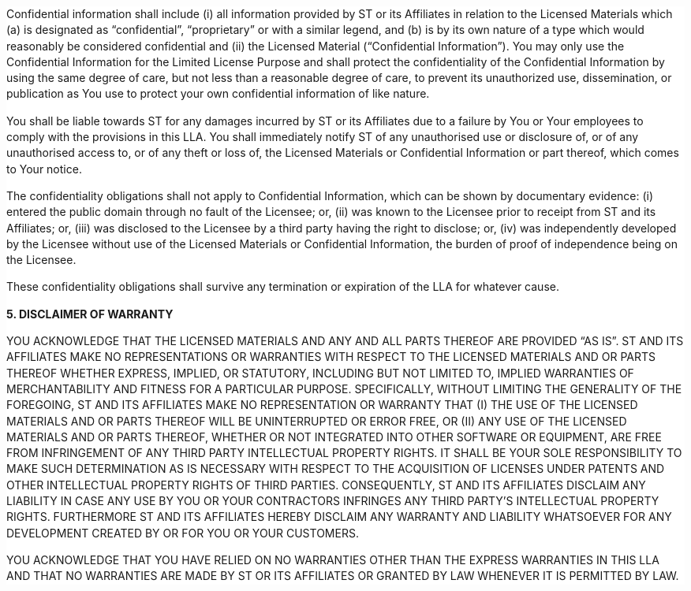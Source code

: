 Confidential information shall include (i) all information provided by ST or its Affiliates in relation to the Licensed Materials which
(a) is designated as “confidential”, “proprietary” or with a similar legend, and (b) is by its own nature of a type which would
reasonably be considered confidential and (ii) the Licensed Material (“Confidential Information”). You may only use the
Confidential Information for the Limited License Purpose and shall protect the confidentiality of the Confidential Information by
using the same degree of care, but not less than a reasonable degree of care, to prevent its unauthorized use, dissemination, or
publication as You use to protect your own confidential information of like nature.

You shall be liable towards ST for any damages incurred by ST or its Affiliates due to a failure by You or Your employees to
comply with the provisions in this LLA. You shall immediately notify ST of any unauthorised use or disclosure of, or of any
unauthorised access to, or of any theft or loss of, the Licensed Materials or Confidential Information or part thereof, which
comes to Your notice.

The confidentiality obligations shall not apply to Confidential Information, which can be shown by documentary evidence: (i)
entered the public domain through no fault of the Licensee; or, (ii) was known to the Licensee prior to receipt from ST and its
Affiliates; or, (iii) was disclosed to the Licensee by a third party having the right to disclose; or, (iv) was independently developed
by the Licensee without use of the Licensed Materials or Confidential Information, the burden of proof of independence being on
the Licensee.

These confidentiality obligations shall survive any termination or expiration of the LLA for whatever cause.

__5. DISCLAIMER OF WARRANTY__

YOU ACKNOWLEDGE THAT THE LICENSED MATERIALS AND ANY AND ALL PARTS THEREOF ARE PROVIDED “AS IS”.
ST AND ITS AFFILIATES MAKE NO REPRESENTATIONS OR WARRANTIES WITH RESPECT TO THE LICENSED
MATERIALS AND OR PARTS THEREOF WHETHER EXPRESS, IMPLIED, OR STATUTORY, INCLUDING BUT NOT LIMITED
TO, IMPLIED WARRANTIES OF MERCHANTABILITY AND FITNESS FOR A PARTICULAR PURPOSE. SPECIFICALLY,
WITHOUT LIMITING THE GENERALITY OF THE FOREGOING, ST AND ITS AFFILIATES MAKE NO REPRESENTATION OR
WARRANTY THAT (I) THE USE OF THE LICENSED MATERIALS AND OR PARTS THEREOF WILL BE UNINTERRUPTED
OR ERROR FREE, OR (II) ANY USE OF THE LICENSED MATERIALS AND OR PARTS THEREOF, WHETHER OR NOT
INTEGRATED INTO OTHER SOFTWARE OR EQUIPMENT, ARE FREE FROM INFRINGEMENT OF ANY THIRD PARTY
INTELLECTUAL PROPERTY RIGHTS. IT SHALL BE YOUR SOLE RESPONSIBILITY TO MAKE SUCH DETERMINATION AS
IS NECESSARY WITH RESPECT TO THE ACQUISITION OF LICENSES UNDER PATENTS AND OTHER INTELLECTUAL
PROPERTY RIGHTS OF THIRD PARTIES. CONSEQUENTLY, ST AND ITS AFFILIATES DISCLAIM ANY LIABILITY IN CASE
ANY USE BY YOU OR YOUR CONTRACTORS INFRINGES ANY THIRD PARTY’S INTELLECTUAL PROPERTY RIGHTS.
FURTHERMORE ST AND ITS AFFILIATES HEREBY DISCLAIM ANY WARRANTY AND LIABILITY WHATSOEVER FOR ANY
DEVELOPMENT CREATED BY OR FOR YOU OR YOUR CUSTOMERS.

YOU ACKNOWLEDGE THAT YOU HAVE RELIED ON NO WARRANTIES OTHER THAN THE EXPRESS WARRANTIES IN
THIS LLA AND THAT NO WARRANTIES ARE MADE BY ST OR ITS AFFILIATES OR GRANTED BY LAW WHENEVER IT IS
PERMITTED BY LAW.
